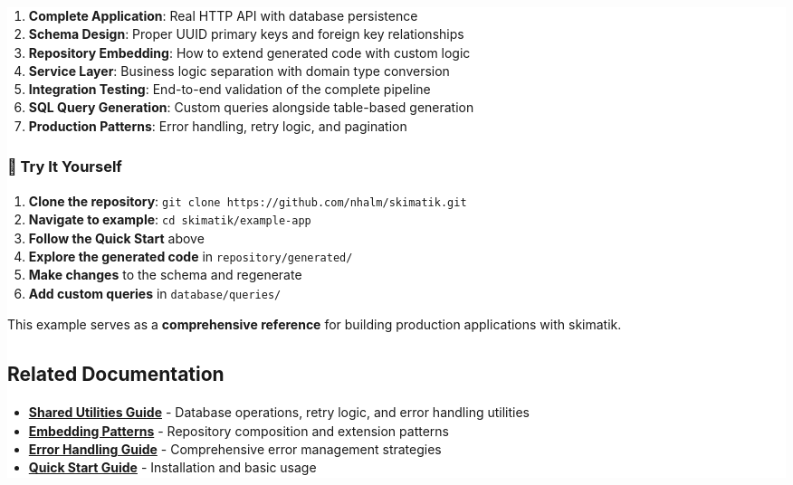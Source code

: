 1. **Complete Application**: Real HTTP API with database persistence
2. **Schema Design**: Proper UUID primary keys and foreign key relationships  
3. **Repository Embedding**: How to extend generated code with custom logic
4. **Service Layer**: Business logic separation with domain type conversion
5. **Integration Testing**: End-to-end validation of the complete pipeline
6. **SQL Query Generation**: Custom queries alongside table-based generation
7. **Production Patterns**: Error handling, retry logic, and pagination

### 🔗 Try It Yourself

1. **Clone the repository**: `git clone https://github.com/nhalm/skimatik.git`
2. **Navigate to example**: `cd skimatik/example-app`  
3. **Follow the Quick Start** above
4. **Explore the generated code** in `repository/generated/`
5. **Make changes** to the schema and regenerate
6. **Add custom queries** in `database/queries/`

This example serves as a **comprehensive reference** for building production applications with skimatik.

## Related Documentation

- **[Shared Utilities Guide](Shared-Utilities-Guide)** - Database operations, retry logic, and error handling utilities
- **[Embedding Patterns](Embedding-Patterns)** - Repository composition and extension patterns
- **[Error Handling Guide](Error-Handling-Guide)** - Comprehensive error management strategies
- **[Quick Start Guide](Quick-Start-Guide)** - Installation and basic usage 